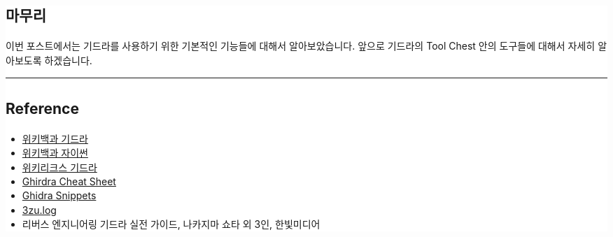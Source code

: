 
## 마무리
이번 포스트에서는 기드라를 사용하기 위한 기본적인 기능들에 대해서 알아보았습니다. 앞으로 기드라의 Tool Chest 안의 도구들에 대해서 자세히 알아보도록 하겠습니다.

---

## Reference
- [위키백과 기드라](https://ko.wikipedia.org/wiki/%EA%B8%B0%EB%93%9C%EB%9D%BC)
- [위키백과 자이썬](https://ko.wikipedia.org/wiki/%EC%9E%90%EC%9D%B4%EC%8D%AC)
- [위키리크스 기드라](https://wikileaks.org/ciav7p1/cms/page_9536070.html)
- [Ghirdra Cheat Sheet](https://ghidra-sre.org/CheatSheet.html)
- [Ghidra Snippets](https://github.com/HackOvert/GhidraSnippets)
- [3zu.log](https://velog.io/@coral2cola/Ghidra-Python-Script)
- 리버스 엔지니어링 기드라 실전 가이드, 나카지마 쇼타 외 3인, 한빛미디어